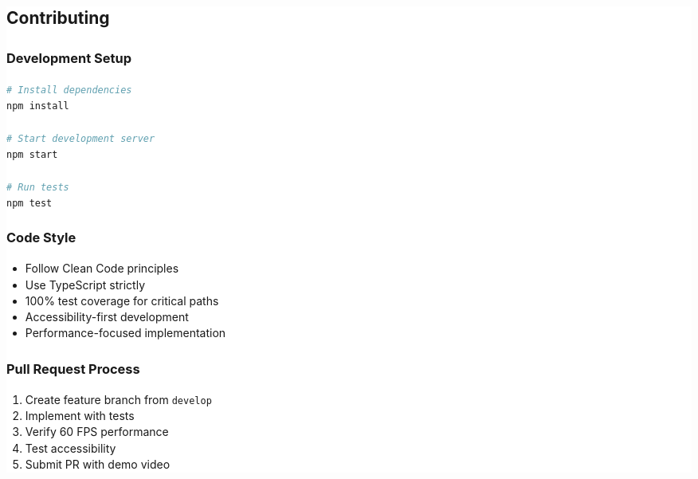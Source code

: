 ## Contributing

### Development Setup

```bash
# Install dependencies
npm install

# Start development server
npm start

# Run tests
npm test
```

### Code Style

- Follow Clean Code principles
- Use TypeScript strictly
- 100% test coverage for critical paths
- Accessibility-first development
- Performance-focused implementation

### Pull Request Process

1. Create feature branch from `develop`
2. Implement with tests
3. Verify 60 FPS performance
4. Test accessibility
5. Submit PR with demo video